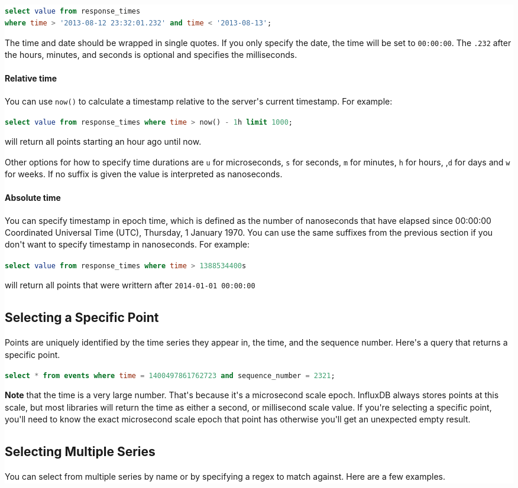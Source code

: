 ```sql
select value from response_times
where time > '2013-08-12 23:32:01.232' and time < '2013-08-13';
```

The time and date should be wrapped in single quotes. If you only
specify the date, the time will be set to `00:00:00`. The `.232` after
the hours, minutes, and seconds is optional and specifies the
milliseconds.

#### Relative time

You can use `now()` to calculate a timestamp relative to the server's
current timestamp. For example:

```sql
select value from response_times where time > now() - 1h limit 1000;
```

will return all points starting an hour ago until now.

Other options for how to specify time durations are `u` for
microseconds, `s` for seconds, `m` for minutes, `h` for hours, ,`d`
for days and `w` for weeks. If no suffix is given the value is
interpreted as nanoseconds.

#### Absolute time

You can specify timestamp in epoch time, which is defined as the
number of nanoseconds that have elapsed since 00:00:00 Coordinated
Universal Time (UTC), Thursday, 1 January 1970. You can use the same
suffixes from the previous section if you don't want to specify
timestamp in nanoseconds. For example:

```sql
select value from response_times where time > 1388534400s
```

will return all points that were writtern after `2014-01-01 00:00:00`

## Selecting a Specific Point

Points are uniquely identified by the time series they appear in, the time, and the sequence number. Here's a query that returns a specific point.

```sql
select * from events where time = 1400497861762723 and sequence_number = 2321;
```

**Note** that the time is a very large number. That's because it's a microsecond scale epoch. InfluxDB always stores points at this scale, but most libraries will return the time as either a second, or millisecond scale value. If you're selecting a specific point, you'll need to know the exact microsecond scale epoch that point has otherwise you'll get an unexpected empty result.

## Selecting Multiple Series

You can select from multiple series by name or by specifying a regex to match against. Here are a few examples.
